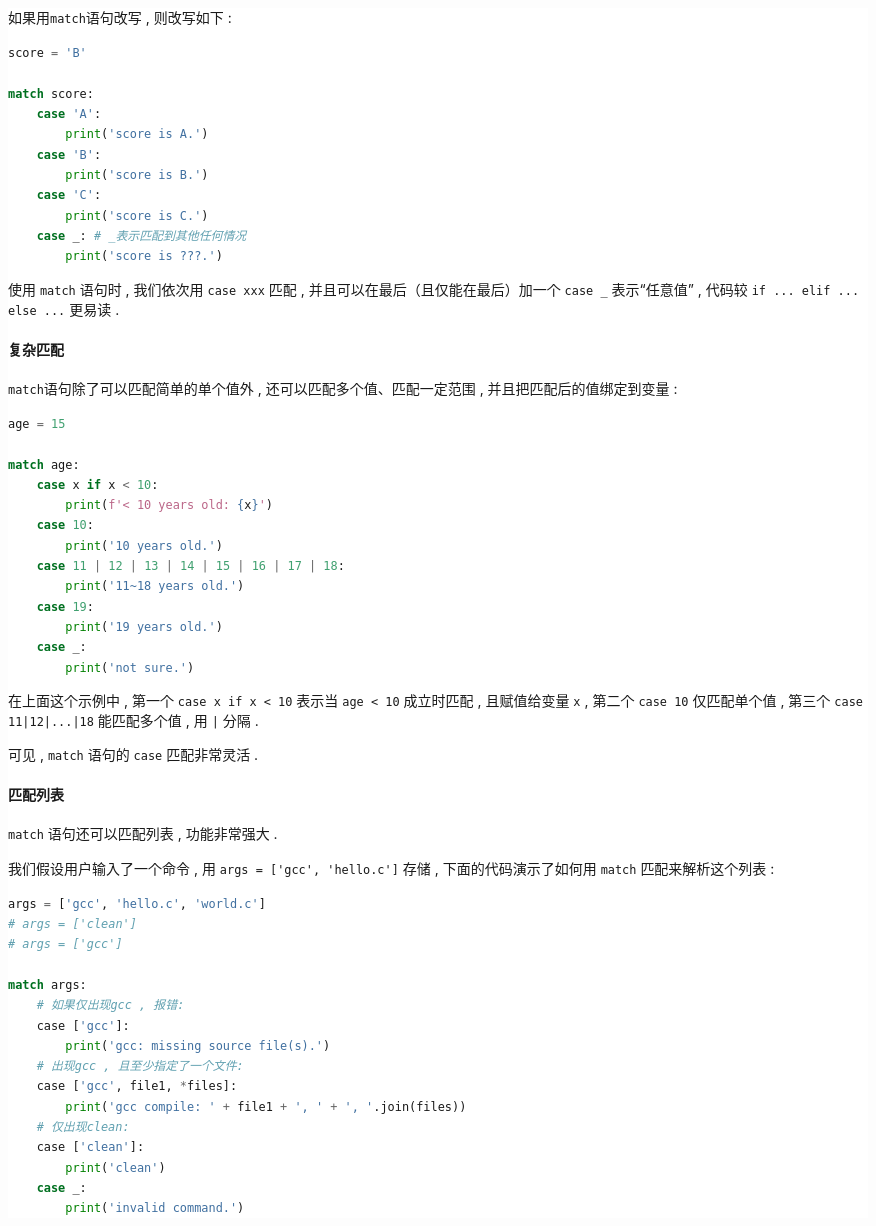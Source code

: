 如果用`match`语句改写 , 则改写如下 :

```python
score = 'B'

match score:
    case 'A':
        print('score is A.')
    case 'B':
        print('score is B.')
    case 'C':
        print('score is C.')
    case _: # _表示匹配到其他任何情况
        print('score is ???.')
```

使用 `match` 语句时 , 我们依次用 `case xxx` 匹配 , 并且可以在最后（且仅能在最后）加一个 `case _` 表示“任意值” , 代码较 `if ... elif ... else ...` 更易读 .

#### 复杂匹配

`match`语句除了可以匹配简单的单个值外 , 还可以匹配多个值、匹配一定范围 , 并且把匹配后的值绑定到变量 :

```python
age = 15

match age:
    case x if x < 10:
        print(f'< 10 years old: {x}')
    case 10:
        print('10 years old.')
    case 11 | 12 | 13 | 14 | 15 | 16 | 17 | 18:
        print('11~18 years old.')
    case 19:
        print('19 years old.')
    case _:
        print('not sure.')
```

在上面这个示例中 , 第一个 `case x if x < 10` 表示当 `age < 10` 成立时匹配 , 且赋值给变量 `x` , 第二个 `case 10` 仅匹配单个值 , 第三个 `case 11|12|...|18` 能匹配多个值 , 用 `|` 分隔 .

可见 , `match` 语句的 `case` 匹配非常灵活 .

#### 匹配列表

 `match` 语句还可以匹配列表 , 功能非常强大 .

我们假设用户输入了一个命令 , 用 `args = ['gcc', 'hello.c']` 存储 , 下面的代码演示了如何用 `match` 匹配来解析这个列表 :

```python
args = ['gcc', 'hello.c', 'world.c']
# args = ['clean']
# args = ['gcc']

match args:
    # 如果仅出现gcc , 报错:
    case ['gcc']:
        print('gcc: missing source file(s).')
    # 出现gcc , 且至少指定了一个文件:
    case ['gcc', file1, *files]:
        print('gcc compile: ' + file1 + ', ' + ', '.join(files))
    # 仅出现clean:
    case ['clean']:
        print('clean')
    case _:
        print('invalid command.')
```
